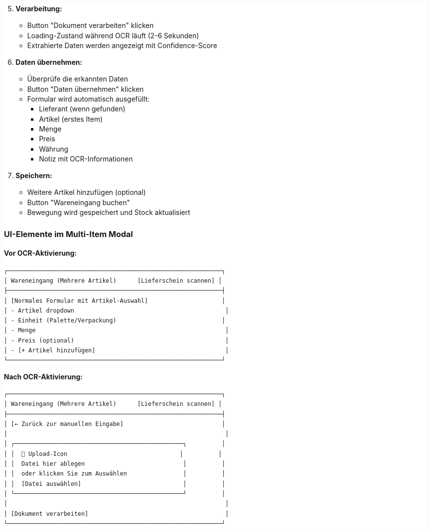 5. **Verarbeitung:**
   - Button "Dokument verarbeiten" klicken
   - Loading-Zustand während OCR läuft (2-6 Sekunden)
   - Extrahierte Daten werden angezeigt mit Confidence-Score

6. **Daten übernehmen:**
   - Überprüfe die erkannten Daten
   - Button "Daten übernehmen" klicken
   - Formular wird automatisch ausgefüllt:
     - Lieferant (wenn gefunden)
     - Artikel (erstes Item)
     - Menge
     - Preis
     - Währung
     - Notiz mit OCR-Informationen

7. **Speichern:**
   - Weitere Artikel hinzufügen (optional)
   - Button "Wareneingang buchen"
   - Bewegung wird gespeichert und Stock aktualisiert

### UI-Elemente im Multi-Item Modal

**Vor OCR-Aktivierung:**
```
┌─────────────────────────────────────────────────────────────┐
│ Wareneingang (Mehrere Artikel)      [Lieferschein scannen] │
├─────────────────────────────────────────────────────────────┤
│ [Normales Formular mit Artikel-Auswahl]                     │
│ - Artikel dropdown                                           │
│ - Einheit (Palette/Verpackung)                              │
│ - Menge                                                      │
│ - Preis (optional)                                           │
│ - [+ Artikel hinzufügen]                                     │
└─────────────────────────────────────────────────────────────┘
```

**Nach OCR-Aktivierung:**
```
┌─────────────────────────────────────────────────────────────┐
│ Wareneingang (Mehrere Artikel)      [Lieferschein scannen] │
├─────────────────────────────────────────────────────────────┤
│ [← Zurück zur manuellen Eingabe]                            │
│                                                              │
│ ┌────────────────────────────────────────────────┐          │
│ │  📄 Upload-Icon                                │          │
│ │  Datei hier ablegen                            │          │
│ │  oder klicken Sie zum Auswählen                │          │
│ │  [Datei auswählen]                             │          │
│ └────────────────────────────────────────────────┘          │
│                                                              │
│ [Dokument verarbeiten]                                       │
└─────────────────────────────────────────────────────────────┘
```
